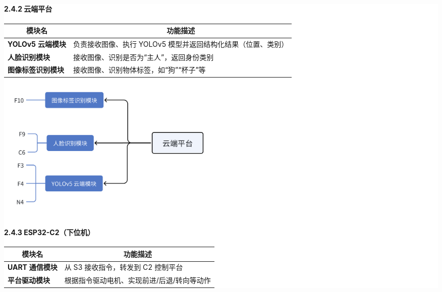 #### 2.4.2 云端平台

| 模块名               | 功能描述                                                     |
| -------------------- | ------------------------------------------------------------ |
| **YOLOv5 云端模块**  | 负责接收图像、执行 YOLOv5 模型并返回结构化结果（位置、类别） |
| **人脸识别模块**     | 接收图像、识别是否为“主人”，返回身份类别                     |
| **图像标签识别模块** | 接收图像、识别物体标签，如“狗”“杯子”等                       |

<img src="../pic/s2.png" alt="系统架构图" style="zoom:40%;" />

#### 2.4.3 ESP32-C2（下位机）

| 模块名            | 功能描述                                   |
| ----------------- | ------------------------------------------ |
| **UART 通信模块** | 从 S3 接收指令，转发到 C2 控制平台         |
| **平台驱动模块**  | 根据指令驱动电机、实现前进/后退/转向等动作 |
